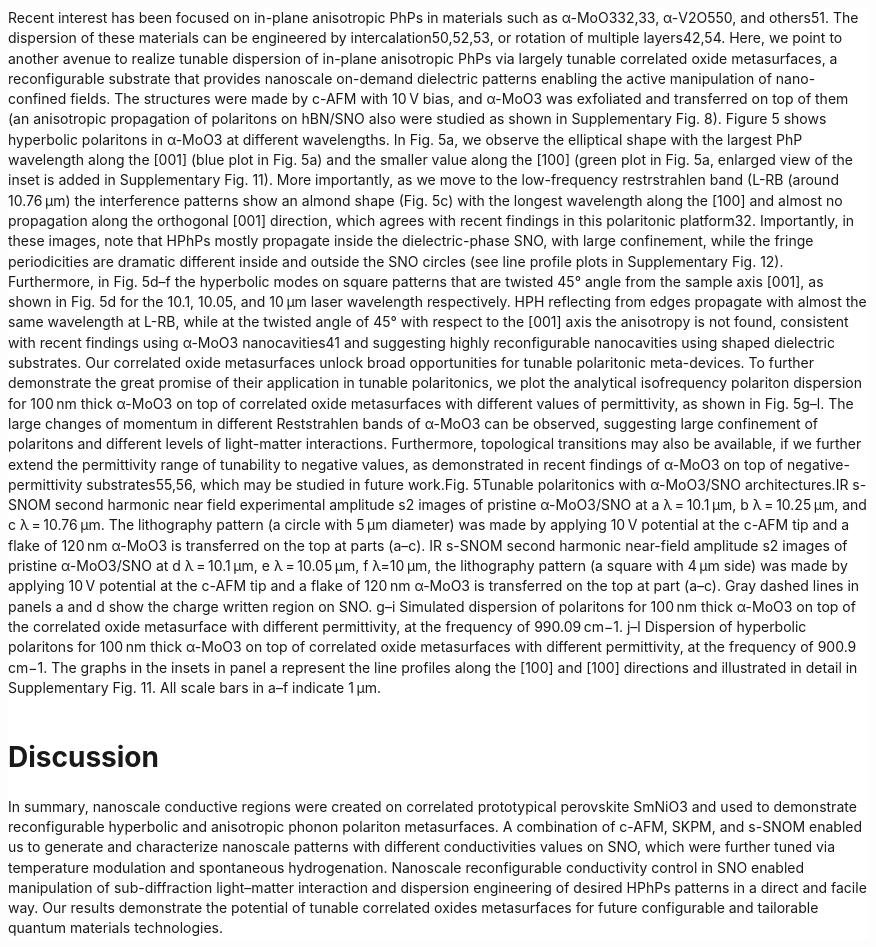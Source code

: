 Recent interest has been focused on in-plane anisotropic PhPs in materials such as α-MoO332,33, α-V2O550, and others51. The dispersion of these materials can be engineered by intercalation50,52,53, or rotation of multiple layers42,54. Here, we point to another avenue to realize tunable dispersion of in-plane anisotropic PhPs via largely tunable correlated oxide metasurfaces, a reconfigurable substrate that provides nanoscale on-demand dielectric patterns enabling the active manipulation of nano-confined fields. The structures were made by c-AFM with 10 V bias, and α-MoO3 was exfoliated and transferred on top of them (an anisotropic propagation of polaritons on hBN/SNO also were studied as shown in Supplementary Fig. 8). Figure 5 shows hyperbolic polaritons in α-MoO3 at different wavelengths. In Fig. 5a, we observe the elliptical shape with the largest PhP wavelength along the [001] (blue plot in Fig. 5a) and the smaller value along the [100] (green plot in Fig. 5a, enlarged view of the inset is added in Supplementary Fig. 11). More importantly, as we move to the low-frequency restrstrahlen band (L-RB (around 10.76 µm) the interference patterns show an almond shape (Fig. 5c) with the longest wavelength along the [100] and almost no propagation along the orthogonal [001] direction, which agrees with recent findings in this polaritonic platform32. Importantly, in these images, note that HPhPs mostly propagate inside the dielectric-phase SNO, with large confinement, while the fringe periodicities are dramatic different inside and outside the SNO circles (see line profile plots in Supplementary Fig. 12). Furthermore, in Fig. 5d–f the hyperbolic modes on square patterns that are twisted 45° angle from the sample axis [001], as shown in Fig. 5d for the 10.1, 10.05, and 10 µm laser wavelength respectively. HPH reflecting from edges propagate with almost the same wavelength at L-RB, while at the twisted angle of 45° with respect to the [001] axis the anisotropy is not found, consistent with recent findings using α-MoO3 nanocavities41 and suggesting highly reconfigurable nanocavities using shaped dielectric substrates. Our correlated oxide metasurfaces unlock broad opportunities for tunable polaritonic meta-devices. To further demonstrate the great promise of their application in tunable polaritonics, we plot the analytical isofrequency polariton dispersion for 100 nm thick α-MoO3 on top of correlated oxide metasurfaces with different values of permittivity, as shown in Fig. 5g–l. The large changes of momentum in different Reststrahlen bands of α-MoO3 can be observed, suggesting large confinement of polaritons and different levels of light-matter interactions. Furthermore, topological transitions may also be available, if we further extend the permittivity range of tunability to negative values, as demonstrated in recent findings of α-MoO3 on top of negative-permittivity substrates55,56, which may be studied in future work.Fig. 5Tunable polaritonics with α-MoO3/SNO architectures.IR s-SNOM second harmonic near field experimental amplitude s2 images of pristine α-MoO3/SNO at a λ = 10.1 µm, b λ = 10.25 µm, and c λ = 10.76 µm. The lithography pattern (a circle with 5 µm diameter) was made by applying 10 V potential at the c-AFM tip and a flake of 120 nm α-MoO3 is transferred on the top at parts (a–c). IR s-SNOM second harmonic near-field amplitude s2 images of pristine α-MoO3/SNO at d λ = 10.1 µm, e λ = 10.05 µm, f λ=10 µm, the lithography pattern (a square with 4 µm side) was made by applying 10 V potential at the c-AFM tip and a flake of 120 nm α-MoO3 is transferred on the top at part (a–c). Gray dashed lines in panels a and d show the charge written region on SNO. g–i Simulated dispersion of polaritons for 100 nm thick α-MoO3 on top of the correlated oxide metasurface with different permittivity, at the frequency of 990.09 cm−1. j–l Dispersion of hyperbolic polaritons for 100 nm thick α-MoO3 on top of correlated oxide metasurfaces with different permittivity, at the frequency of 900.9 cm−1. The graphs in the insets in panel a represent the line profiles along the [100] and [100] directions and illustrated in detail in Supplementary Fig. 11. All scale bars in a–f indicate 1 µm.

# Discussion

In summary, nanoscale conductive regions were created on correlated prototypical perovskite SmNiO3 and used to demonstrate reconfigurable hyperbolic and anisotropic phonon polariton metasurfaces. A combination of c-AFM, SKPM, and s-SNOM enabled us to generate and characterize nanoscale patterns with different conductivities values on SNO, which were further tuned via temperature modulation and spontaneous hydrogenation. Nanoscale reconfigurable conductivity control in SNO enabled manipulation of sub-diffraction light–matter interaction and dispersion engineering of desired HPhPs patterns in a direct and facile way. Our results demonstrate the potential of tunable correlated oxides metasurfaces for future configurable and tailorable quantum materials technologies.
